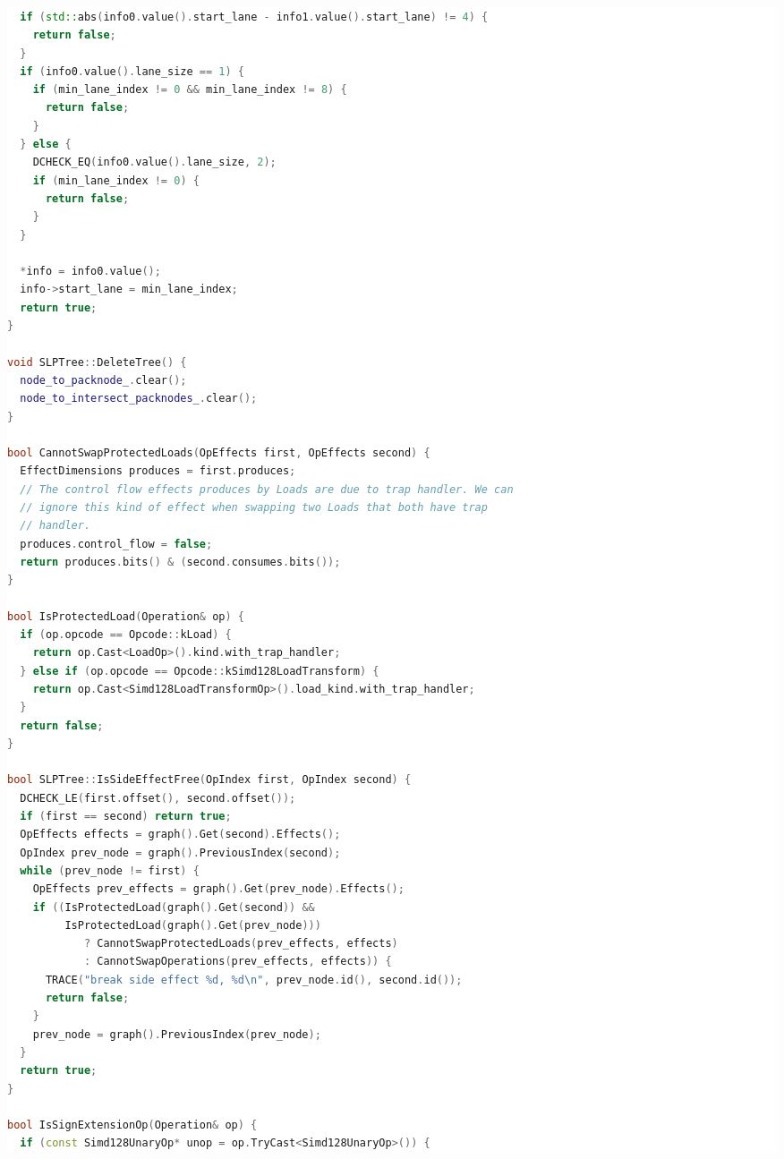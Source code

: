 ```cpp
  if (std::abs(info0.value().start_lane - info1.value().start_lane) != 4) {
    return false;
  }
  if (info0.value().lane_size == 1) {
    if (min_lane_index != 0 && min_lane_index != 8) {
      return false;
    }
  } else {
    DCHECK_EQ(info0.value().lane_size, 2);
    if (min_lane_index != 0) {
      return false;
    }
  }

  *info = info0.value();
  info->start_lane = min_lane_index;
  return true;
}

void SLPTree::DeleteTree() {
  node_to_packnode_.clear();
  node_to_intersect_packnodes_.clear();
}

bool CannotSwapProtectedLoads(OpEffects first, OpEffects second) {
  EffectDimensions produces = first.produces;
  // The control flow effects produces by Loads are due to trap handler. We can
  // ignore this kind of effect when swapping two Loads that both have trap
  // handler.
  produces.control_flow = false;
  return produces.bits() & (second.consumes.bits());
}

bool IsProtectedLoad(Operation& op) {
  if (op.opcode == Opcode::kLoad) {
    return op.Cast<LoadOp>().kind.with_trap_handler;
  } else if (op.opcode == Opcode::kSimd128LoadTransform) {
    return op.Cast<Simd128LoadTransformOp>().load_kind.with_trap_handler;
  }
  return false;
}

bool SLPTree::IsSideEffectFree(OpIndex first, OpIndex second) {
  DCHECK_LE(first.offset(), second.offset());
  if (first == second) return true;
  OpEffects effects = graph().Get(second).Effects();
  OpIndex prev_node = graph().PreviousIndex(second);
  while (prev_node != first) {
    OpEffects prev_effects = graph().Get(prev_node).Effects();
    if ((IsProtectedLoad(graph().Get(second)) &&
         IsProtectedLoad(graph().Get(prev_node)))
            ? CannotSwapProtectedLoads(prev_effects, effects)
            : CannotSwapOperations(prev_effects, effects)) {
      TRACE("break side effect %d, %d\n", prev_node.id(), second.id());
      return false;
    }
    prev_node = graph().PreviousIndex(prev_node);
  }
  return true;
}

bool IsSignExtensionOp(Operation& op) {
  if (const Simd128UnaryOp* unop = op.TryCast<Simd128UnaryOp>()) {
```